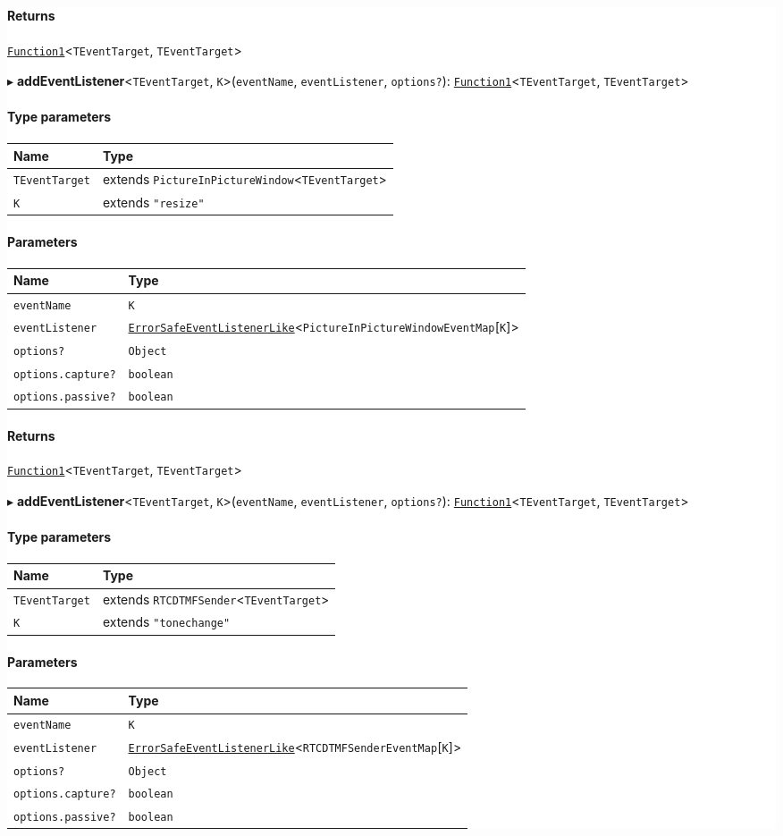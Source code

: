 #### Returns

[`Function1`](functions.md#function1)<`TEventTarget`, `TEventTarget`\>

▸ **addEventListener**<`TEventTarget`, `K`\>(`eventName`, `eventListener`, `options?`): [`Function1`](functions.md#function1)<`TEventTarget`, `TEventTarget`\>

#### Type parameters

| Name | Type |
| :------ | :------ |
| `TEventTarget` | extends `PictureInPictureWindow`<`TEventTarget`\> |
| `K` | extends ``"resize"`` |

#### Parameters

| Name | Type |
| :------ | :------ |
| `eventName` | `K` |
| `eventListener` | [`ErrorSafeEventListenerLike`](../interfaces/core.ErrorSafeEventListenerLike.md)<`PictureInPictureWindowEventMap`[`K`]\> |
| `options?` | `Object` |
| `options.capture?` | `boolean` |
| `options.passive?` | `boolean` |

#### Returns

[`Function1`](functions.md#function1)<`TEventTarget`, `TEventTarget`\>

▸ **addEventListener**<`TEventTarget`, `K`\>(`eventName`, `eventListener`, `options?`): [`Function1`](functions.md#function1)<`TEventTarget`, `TEventTarget`\>

#### Type parameters

| Name | Type |
| :------ | :------ |
| `TEventTarget` | extends `RTCDTMFSender`<`TEventTarget`\> |
| `K` | extends ``"tonechange"`` |

#### Parameters

| Name | Type |
| :------ | :------ |
| `eventName` | `K` |
| `eventListener` | [`ErrorSafeEventListenerLike`](../interfaces/core.ErrorSafeEventListenerLike.md)<`RTCDTMFSenderEventMap`[`K`]\> |
| `options?` | `Object` |
| `options.capture?` | `boolean` |
| `options.passive?` | `boolean` |
